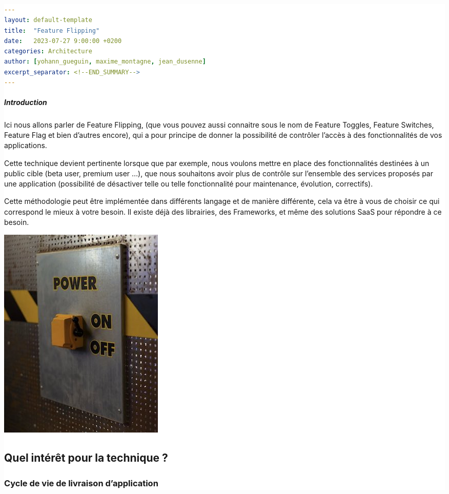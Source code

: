```yaml
---
layout: default-template
title:  "Feature Flipping"
date:   2023-07-27 9:00:00 +0200
categories: Architecture
author: [yohann_gueguin, maxime_montagne, jean_dusenne]
excerpt_separator: <!--END_SUMMARY-->
---
```


#####  Introduction

Ici nous allons parler de Feature Flipping, (que vous pouvez aussi connaitre sous le nom de Feature Toggles, Feature Switches, Feature Flag et bien d’autres encore), qui a pour principe de donner la possibilité de contrôler l’accès à des fonctionnalités de vos applications. 

Cette technique devient pertinente lorsque que par exemple, nous voulons mettre en place des fonctionnalités destinées à un public cible (beta user, premium user …), que nous souhaitons avoir plus de contrôle sur l’ensemble des services proposés par une application (possibilité de désactiver telle ou telle fonctionnalité pour maintenance, évolution, correctifs). 

 
Cette méthodologie peut être implémentée dans différents langage et de manière différente, cela va être à vous de choisir ce qui correspond le mieux à votre besoin. 
Il existe déjà des librairies, des Frameworks, et même des solutions SaaS pour répondre à ce besoin. 

![image](intro.jpg) <br/>


##  Quel intérêt pour la technique ? 

### Cycle de vie de livraison d’application
